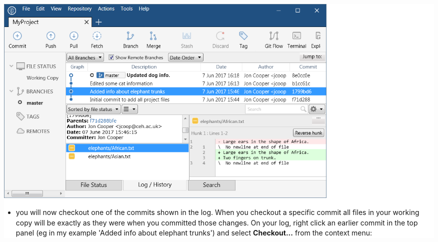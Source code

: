 <img src="images/ex1_log_panels.png" width="75%">

- you will now checkout one of the commits shown in the log.  When you checkout a specific commit all files in your working copy will be exactly as they were when you committed those changes.  On your log, right click an earlier commit in the top panel (eg in my example 'Added info about elephant trunks') and select **Checkout...** from the context menu:
